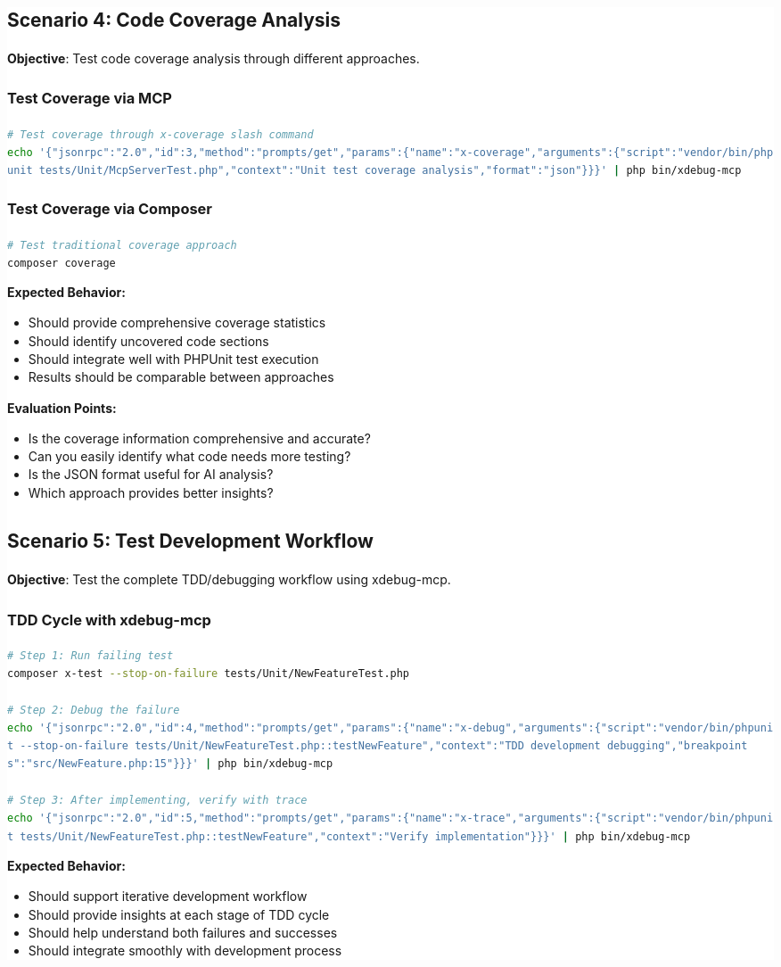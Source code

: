 ## Scenario 4: Code Coverage Analysis
**Objective**: Test code coverage analysis through different approaches.

### Test Coverage via MCP
```bash
# Test coverage through x-coverage slash command
echo '{"jsonrpc":"2.0","id":3,"method":"prompts/get","params":{"name":"x-coverage","arguments":{"script":"vendor/bin/phpunit tests/Unit/McpServerTest.php","context":"Unit test coverage analysis","format":"json"}}}' | php bin/xdebug-mcp
```

### Test Coverage via Composer
```bash
# Test traditional coverage approach
composer coverage
```

**Expected Behavior:**
- Should provide comprehensive coverage statistics
- Should identify uncovered code sections
- Should integrate well with PHPUnit test execution
- Results should be comparable between approaches

**Evaluation Points:**
- Is the coverage information comprehensive and accurate?
- Can you easily identify what code needs more testing?
- Is the JSON format useful for AI analysis?
- Which approach provides better insights?

## Scenario 5: Test Development Workflow
**Objective**: Test the complete TDD/debugging workflow using xdebug-mcp.

### TDD Cycle with xdebug-mcp
```bash
# Step 1: Run failing test
composer x-test --stop-on-failure tests/Unit/NewFeatureTest.php

# Step 2: Debug the failure
echo '{"jsonrpc":"2.0","id":4,"method":"prompts/get","params":{"name":"x-debug","arguments":{"script":"vendor/bin/phpunit --stop-on-failure tests/Unit/NewFeatureTest.php::testNewFeature","context":"TDD development debugging","breakpoints":"src/NewFeature.php:15"}}}' | php bin/xdebug-mcp

# Step 3: After implementing, verify with trace
echo '{"jsonrpc":"2.0","id":5,"method":"prompts/get","params":{"name":"x-trace","arguments":{"script":"vendor/bin/phpunit tests/Unit/NewFeatureTest.php::testNewFeature","context":"Verify implementation"}}}' | php bin/xdebug-mcp
```

**Expected Behavior:**
- Should support iterative development workflow
- Should provide insights at each stage of TDD cycle
- Should help understand both failures and successes
- Should integrate smoothly with development process
